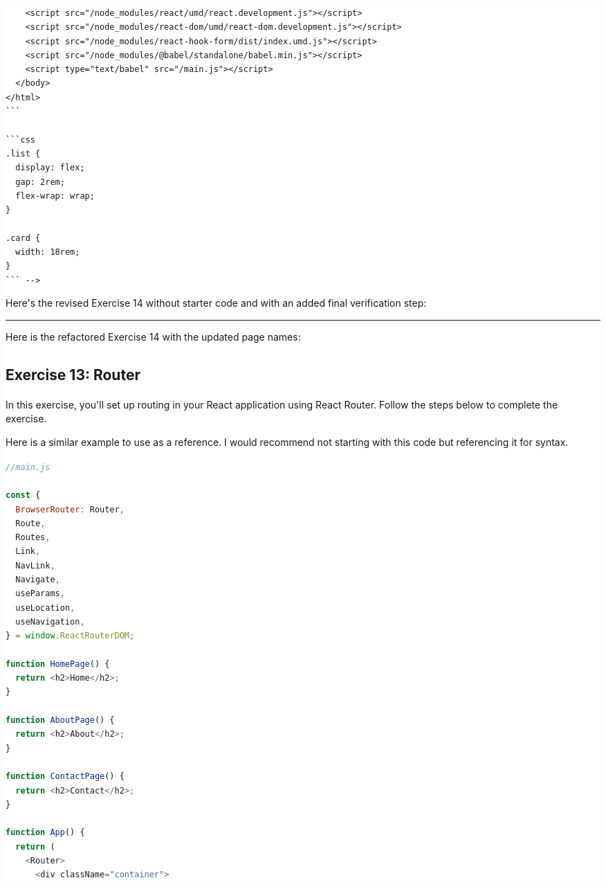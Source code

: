         <script src="/node_modules/react/umd/react.development.js"></script>
        <script src="/node_modules/react-dom/umd/react-dom.development.js"></script>
        <script src="/node_modules/react-hook-form/dist/index.umd.js"></script>
        <script src="/node_modules/@babel/standalone/babel.min.js"></script>
        <script type="text/babel" src="/main.js"></script>
      </body>
    </html>
    ```

    ```css
    .list {
      display: flex;
      gap: 2rem;
      flex-wrap: wrap;
    }

    .card {
      width: 18rem;
    }
    ``` -->

Here's the revised Exercise 14 without starter code and with an added final verification step:

---

Here is the refactored Exercise 14 with the updated page names:

## Exercise 13: Router

In this exercise, you'll set up routing in your React application using React Router. Follow the steps below to complete the exercise.

Here is a similar example to use as a reference. I would recommend not starting with this code but referencing it for syntax.

```js
//main.js

const {
  BrowserRouter: Router,
  Route,
  Routes,
  Link,
  NavLink,
  Navigate,
  useParams,
  useLocation,
  useNavigation,
} = window.ReactRouterDOM;

function HomePage() {
  return <h2>Home</h2>;
}

function AboutPage() {
  return <h2>About</h2>;
}

function ContactPage() {
  return <h2>Contact</h2>;
}

function App() {
  return (
    <Router>
      <div className="container">
```